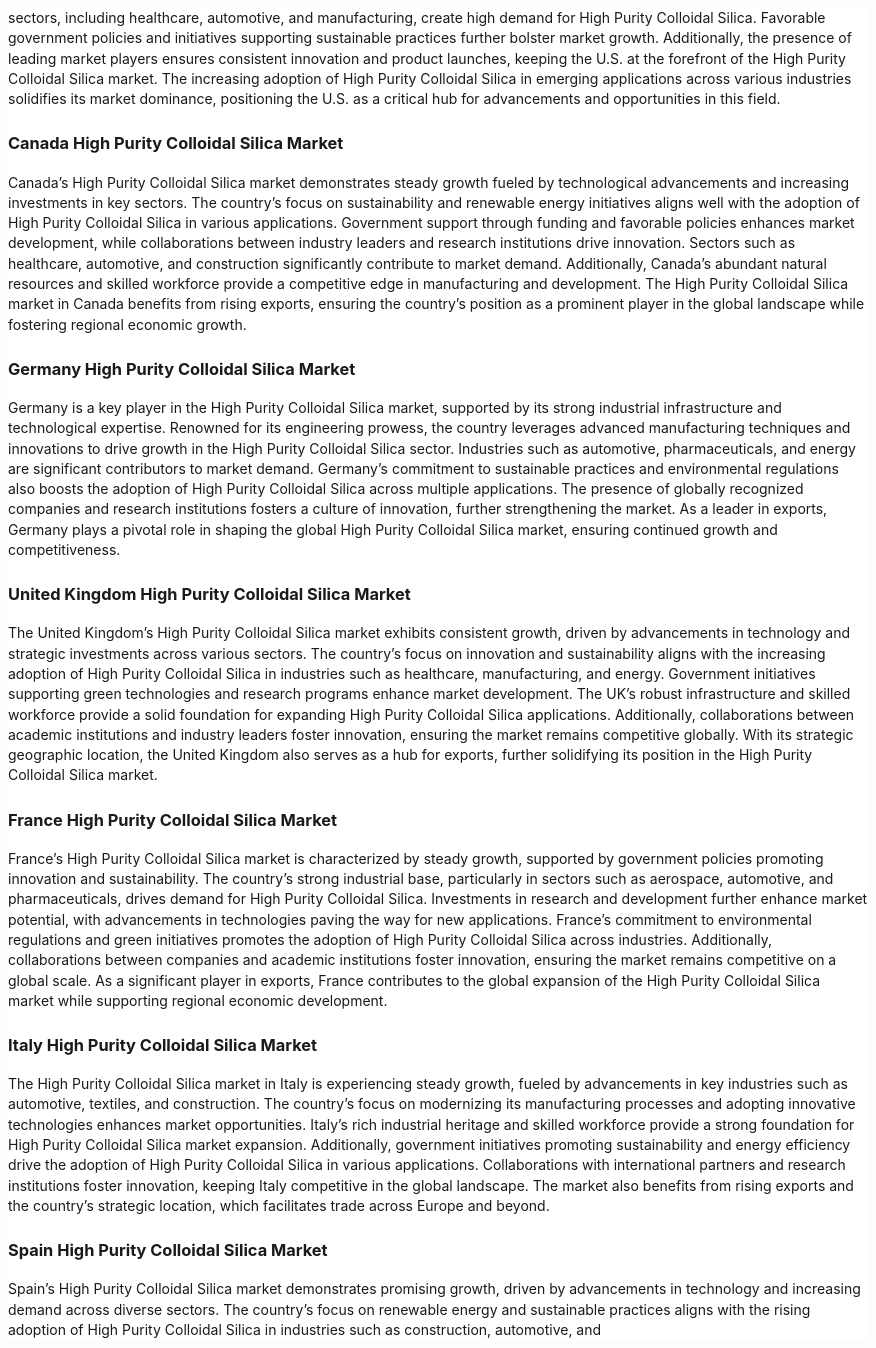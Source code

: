 sectors, including healthcare, automotive, and manufacturing, create high demand for High Purity Colloidal Silica. Favorable government policies and initiatives supporting sustainable practices further bolster market growth. Additionally, the presence of leading market players ensures consistent innovation and product launches, keeping the U.S. at the forefront of the High Purity Colloidal Silica market. The increasing adoption of High Purity Colloidal Silica in emerging applications across various industries solidifies its market dominance, positioning the U.S. as a critical hub for advancements and opportunities in this field.</p><h3>Canada High Purity Colloidal Silica Market</h3><p>Canada&rsquo;s High Purity Colloidal Silica market demonstrates steady growth fueled by technological advancements and increasing investments in key sectors. The country&rsquo;s focus on sustainability and renewable energy initiatives aligns well with the adoption of High Purity Colloidal Silica in various applications. Government support through funding and favorable policies enhances market development, while collaborations between industry leaders and research institutions drive innovation. Sectors such as healthcare, automotive, and construction significantly contribute to market demand. Additionally, Canada&rsquo;s abundant natural resources and skilled workforce provide a competitive edge in manufacturing and development. The High Purity Colloidal Silica market in Canada benefits from rising exports, ensuring the country&rsquo;s position as a prominent player in the global landscape while fostering regional economic growth.</p><h3>Germany High Purity Colloidal Silica Market</h3><p>Germany is a key player in the High Purity Colloidal Silica market, supported by its strong industrial infrastructure and technological expertise. Renowned for its engineering prowess, the country leverages advanced manufacturing techniques and innovations to drive growth in the High Purity Colloidal Silica sector. Industries such as automotive, pharmaceuticals, and energy are significant contributors to market demand. Germany&rsquo;s commitment to sustainable practices and environmental regulations also boosts the adoption of High Purity Colloidal Silica across multiple applications. The presence of globally recognized companies and research institutions fosters a culture of innovation, further strengthening the market. As a leader in exports, Germany plays a pivotal role in shaping the global High Purity Colloidal Silica market, ensuring continued growth and competitiveness.</p><h3>United Kingdom High Purity Colloidal Silica Market</h3><p>The United Kingdom&rsquo;s High Purity Colloidal Silica market exhibits consistent growth, driven by advancements in technology and strategic investments across various sectors. The country&rsquo;s focus on innovation and sustainability aligns with the increasing adoption of High Purity Colloidal Silica in industries such as healthcare, manufacturing, and energy. Government initiatives supporting green technologies and research programs enhance market development. The UK&rsquo;s robust infrastructure and skilled workforce provide a solid foundation for expanding High Purity Colloidal Silica applications. Additionally, collaborations between academic institutions and industry leaders foster innovation, ensuring the market remains competitive globally. With its strategic geographic location, the United Kingdom also serves as a hub for exports, further solidifying its position in the High Purity Colloidal Silica market.</p><h3>France High Purity Colloidal Silica Market</h3><p>France&rsquo;s High Purity Colloidal Silica market is characterized by steady growth, supported by government policies promoting innovation and sustainability. The country&rsquo;s strong industrial base, particularly in sectors such as aerospace, automotive, and pharmaceuticals, drives demand for High Purity Colloidal Silica. Investments in research and development further enhance market potential, with advancements in technologies paving the way for new applications. France&rsquo;s commitment to environmental regulations and green initiatives promotes the adoption of High Purity Colloidal Silica across industries. Additionally, collaborations between companies and academic institutions foster innovation, ensuring the market remains competitive on a global scale. As a significant player in exports, France contributes to the global expansion of the High Purity Colloidal Silica market while supporting regional economic development.</p><h3>Italy High Purity Colloidal Silica Market</h3><p>The High Purity Colloidal Silica market in Italy is experiencing steady growth, fueled by advancements in key industries such as automotive, textiles, and construction. The country&rsquo;s focus on modernizing its manufacturing processes and adopting innovative technologies enhances market opportunities. Italy&rsquo;s rich industrial heritage and skilled workforce provide a strong foundation for High Purity Colloidal Silica market expansion. Additionally, government initiatives promoting sustainability and energy efficiency drive the adoption of High Purity Colloidal Silica in various applications. Collaborations with international partners and research institutions foster innovation, keeping Italy competitive in the global landscape. The market also benefits from rising exports and the country&rsquo;s strategic location, which facilitates trade across Europe and beyond.</p><h3>Spain High Purity Colloidal Silica Market</h3><p>Spain&rsquo;s High Purity Colloidal Silica market demonstrates promising growth, driven by advancements in technology and increasing demand across diverse sectors. The country&rsquo;s focus on renewable energy and sustainable practices aligns with the rising adoption of High Purity Colloidal Silica in industries such as construction, automotive, and
